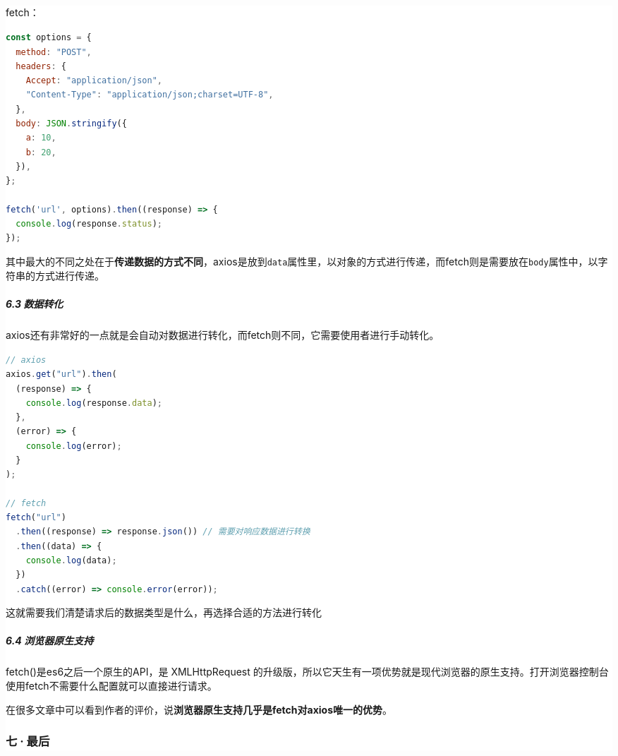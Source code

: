 fetch：

```js
const options = {
  method: "POST",
  headers: {
    Accept: "application/json",
    "Content-Type": "application/json;charset=UTF-8",
  },
  body: JSON.stringify({
    a: 10,
    b: 20,
  }),
};

fetch('url', options).then((response) => {
  console.log(response.status);
});

```

其中最大的不同之处在于**传递数据的方式不同**，axios是放到`data`属性里，以对象的方式进行传递，而fetch则是需要放在`body`属性中，以字符串的方式进行传递。

##### 6.3 数据转化

axios还有非常好的一点就是会自动对数据进行转化，而fetch则不同，它需要使用者进行手动转化。

```js
// axios
axios.get("url").then(
  (response) => {
    console.log(response.data);
  },
  (error) => {
    console.log(error);
  }
);

// fetch
fetch("url")
  .then((response) => response.json()) // 需要对响应数据进行转换
  .then((data) => {
    console.log(data);
  })
  .catch((error) => console.error(error));
```

这就需要我们清楚请求后的数据类型是什么，再选择合适的方法进行转化

##### 6.4 浏览器原生支持

fetch()是es6之后一个原生的API，是 XMLHttpRequest 的升级版，所以它天生有一项优势就是现代浏览器的原生支持。打开浏览器控制台使用fetch不需要什么配置就可以直接进行请求。

在很多文章中可以看到作者的评价，说**浏览器原生支持几乎是fetch对axios唯一的优势**。

### 七 · 最后
